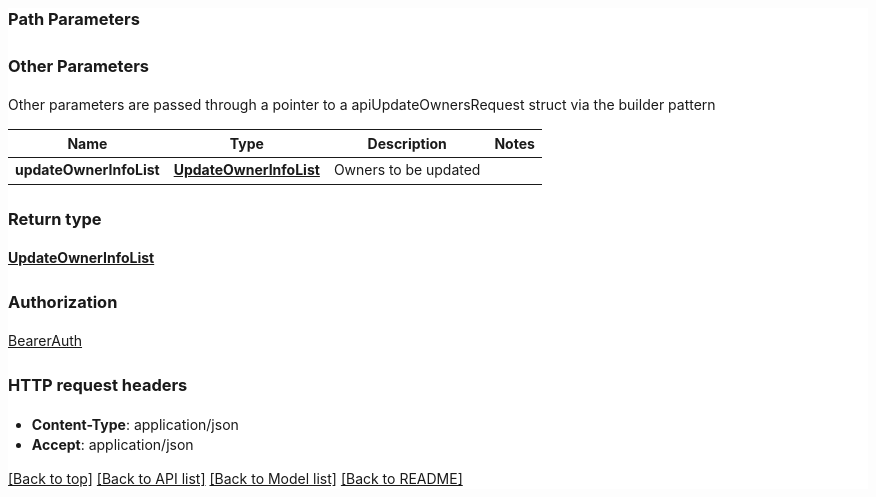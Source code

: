 ### Path Parameters



### Other Parameters

Other parameters are passed through a pointer to a apiUpdateOwnersRequest struct via the builder pattern


Name | Type | Description  | Notes
------------- | ------------- | ------------- | -------------
 **updateOwnerInfoList** | [**UpdateOwnerInfoList**](UpdateOwnerInfoList.md) | Owners to be updated | 

### Return type

[**UpdateOwnerInfoList**](UpdateOwnerInfoList.md)

### Authorization

[BearerAuth](../README.md#BearerAuth)

### HTTP request headers

- **Content-Type**: application/json
- **Accept**: application/json

[[Back to top]](#) [[Back to API list]](../README.md#documentation-for-api-endpoints)
[[Back to Model list]](../README.md#documentation-for-models)
[[Back to README]](../README.md)

